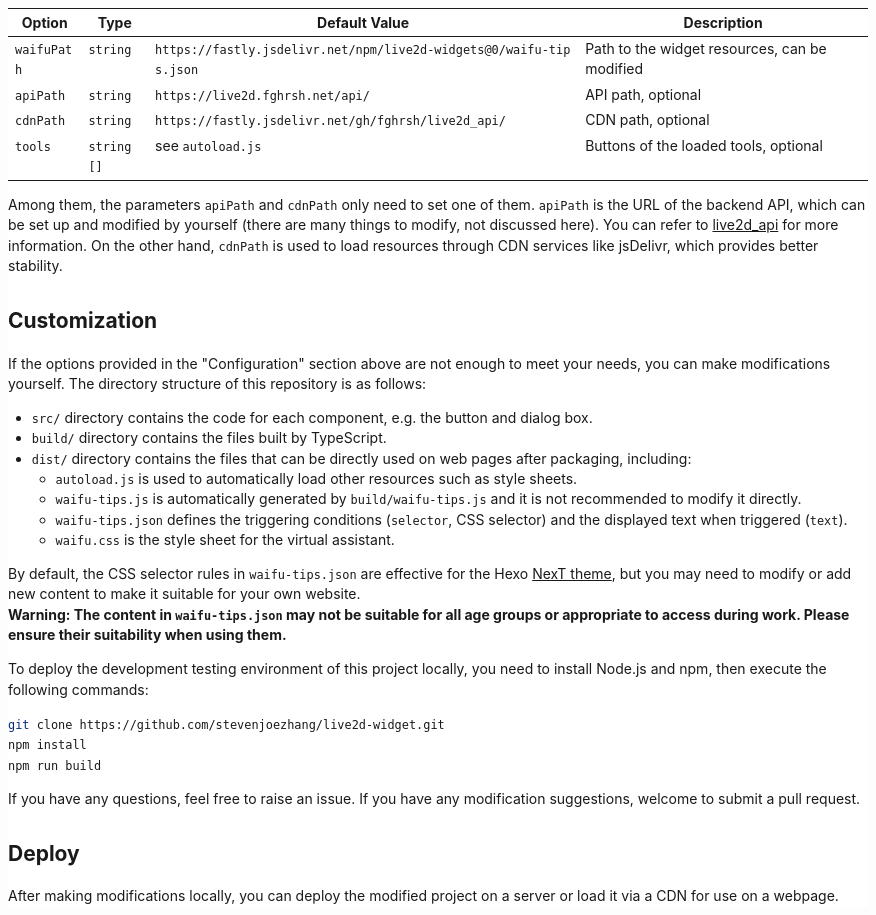 | Option | Type | Default Value | Description |
| ------ | ---- | ------------- | ----------- |
| `waifuPath` | `string` | `https://fastly.jsdelivr.net/npm/live2d-widgets@0/waifu-tips.json` | Path to the widget resources, can be modified |
| `apiPath` | `string` | `https://live2d.fghrsh.net/api/` | API path, optional |
| `cdnPath` | `string` | `https://fastly.jsdelivr.net/gh/fghrsh/live2d_api/` | CDN path, optional |
| `tools` | `string[]` | see `autoload.js` | Buttons of the loaded tools, optional |

Among them, the parameters `apiPath` and `cdnPath` only need to set one of them. `apiPath` is the URL of the backend API, which can be set up and modified by yourself (there are many things to modify, not discussed here). You can refer to [live2d_api](https://github.com/fghrsh/live2d_api) for more information. On the other hand, `cdnPath` is used to load resources through CDN services like jsDelivr, which provides better stability.

## Customization

If the options provided in the "Configuration" section above are not enough to meet your needs, you can make modifications yourself. The directory structure of this repository is as follows:

- `src/` directory contains the code for each component, e.g. the button and dialog box.
- `build/` directory contains the files built by TypeScript.
- `dist/` directory contains the files that can be directly used on web pages after packaging, including:
  - `autoload.js` is used to automatically load other resources such as style sheets.
  - `waifu-tips.js` is automatically generated by `build/waifu-tips.js` and it is not recommended to modify it directly.
  - `waifu-tips.json` defines the triggering conditions (`selector`, CSS selector) and the displayed text when triggered (`text`).
  - `waifu.css` is the style sheet for the virtual assistant.

By default, the CSS selector rules in `waifu-tips.json` are effective for the Hexo [NexT theme](http://github.com/next-theme/hexo-theme-next), but you may need to modify or add new content to make it suitable for your own website.  
**Warning: The content in `waifu-tips.json` may not be suitable for all age groups or appropriate to access during work. Please ensure their suitability when using them.**

To deploy the development testing environment of this project locally, you need to install Node.js and npm, then execute the following commands:

```bash
git clone https://github.com/stevenjoezhang/live2d-widget.git
npm install
npm run build
```

If you have any questions, feel free to raise an issue. If you have any modification suggestions, welcome to submit a pull request.

## Deploy

After making modifications locally, you can deploy the modified project on a server or load it via a CDN for use on a webpage.
